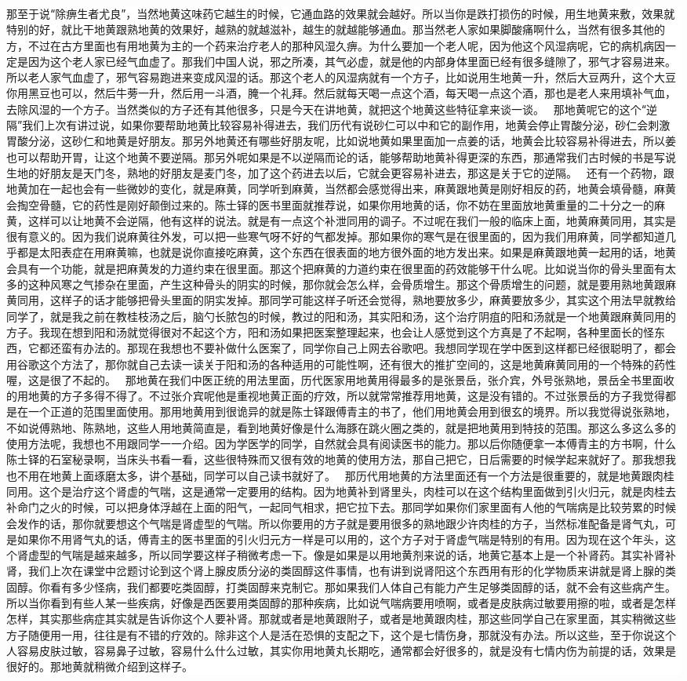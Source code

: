 那至于说“除痹生者尤良”，当然地黄这味药它越生的时候，它通血路的效果就会越好。所以当你是跌打损伤的时候，用生地黄来敷，效果就特别的好，就比干地黄跟熟地黄的效果好，越熟的就越滋补，越生的就越能够通血。那当然老人家如果脚酸痛啊什么，当然有很多其他的方，不过在古方里面也有用地黄为主的一个药来治疗老人的那种风湿久痹。为什么要加一个老人呢，因为他这个风湿病呢，它的病机病因一定是因为这个老人家已经气血虚了。那我们中国人说，邪之所凑，其气必虚，就是他的内部身体里面已经有很多缝隙了，邪气才容易进来。所以老人家气血虚了，邪气容易跑进来变成风湿的话。那这个老人的风湿病就有一个方子，比如说用生地黄一升，然后大豆两升，这个大豆你用黑豆也可以，然后牛蒡一升，然后用一斗酒，腌一个礼拜。然后就每天喝一点这个酒，每天喝一点这个酒，那也是老人来用填补气血，去除风湿的一个方子。当然类似的方子还有其他很多，只是今天在讲地黄，就把这个地黄这些特征拿来谈一谈。
 
那地黄呢它的这个“逆隔”我们上次有讲过说，如果你要帮助地黄比较容易补得进去，我们历代有说砂仁可以中和它的副作用，地黄会停止胃酸分泌，砂仁会刺激胃酸分泌，这砂仁和地黄是好朋友。那另外地黄还有哪些好朋友呢，比如说地黄如果里面加一点姜的话，地黄会比较容易补得进去，所以姜也可以帮助开胃，让这个地黄不要逆隔。那另外呢如果是不以逆隔而论的话，能够帮助地黄补得更深的东西，那通常我们古时候的书是写说生地的好朋友是天门冬，熟地的好朋友是麦门冬，加了这个药进去以后，它就会更容易补进去，那这是关于它的逆隔。
 
还有一个药物，跟地黄加在一起也会有一些微妙的变化，就是麻黄，同学听到麻黄，当然都会感觉得出来，麻黄跟地黄是刚好相反的药，地黄会填骨髓，麻黄会掏空骨髓，它的药性是刚好颠倒过来的。陈士铎的医书里面就推荐说，如果你用地黄的话，你不妨在里面放地黄重量的二十分之一的麻黄，这样可以让地黄不会逆隔，他有这样的说法。就是有一点这个补泄同用的调子。不过呢在我们一般的临床上面，地黄麻黄同用，其实是很有意义的。因为我们说麻黄往外发，可以把一些寒气呀不好的气都发掉。那如果你的寒气是在很里面的，因为我们用麻黄，同学都知道几乎都是太阳表症在用麻黄嘛，也就是说你直接吃麻黄，这个东西在很表面的地方很外面的地方发出来。如果是麻黄跟地黄一起用的话，地黄会具有一个功能，就是把麻黄发的力道约束在很里面。那这个把麻黄的力道约束在很里面的药效能够干什么呢。比如说当你的骨头里面有太多的这种风寒之气掺杂在里面，产生这种骨头的阴实的时候，那你就会怎么样，会骨质增生。那这个骨质增生的问题，就是要用熟地黄跟麻黄同用，这样子的话才能够把骨头里面的阴实发掉。那同学可能这样子听还会觉得，熟地要放多少，麻黄要放多少，其实这个用法早就教给同学了，就是我之前在教桂枝汤之后，脑勺长脓包的时候，教过的阳和汤，其实阳和汤，这个治疗阴疽的阳和汤就是一个地黄跟麻黄同用的方子。我现在想到阳和汤就觉得很对不起这个方，阳和汤如果把医案整理起来，也会让人感觉到这个方真是了不起啊，各种里面长的怪东西，它都还蛮有办法的。那现在我想也不要补做什么医案了，同学你自己上网去谷歌吧。我想同学现在学中医到这样都已经很聪明了，都会用谷歌这个方法了，那你就自己去读一读关于阳和汤的各种适用的可能性啊，还有很大的推扩空间的，这是地黄麻黄同用的一个特殊的药性喔，这是很了不起的。
 
那地黄在我们中医正统的用法里面，历代医家用地黄用得最多的是张景岳，张介宾，外号张熟地，景岳全书里面收的用地黄的方子多得不得了。不过张介宾呢他是重视地黄正面的疗效，所以就常常推荐用地黄，这是没有错的。不过张景岳的方子我觉得都是在一个正道的范围里面使用。那用地黄用到很诡异的就是陈士铎跟傅青主的书了，他们用地黄会用到很玄的境界。所以我觉得说张熟地，不如说傅熟地、陈熟地，这些人用地黄简直是，看到地黄好像是什么海豚在跳火圈之类的，就是把地黄用到特技的范围。那这么多这么多的使用方法呢，我想也不用跟同学一一介绍。因为学医学的同学，自然就会具有阅读医书的能力。那以后你随便拿一本傅青主的方书啊，什么陈士铎的石室秘录啊，当床头书看一看，这些很特殊而又很有效的地黄的使用方法，那自己把它，日后需要的时候学起来就好了。那我想我也不用在地黄上面琢磨太多，讲个基础，同学可以自己读书就好了。
 
那历代用地黄的方法里面还有一个方法是很重要的，就是地黄跟肉桂同用。这个是治疗这个肾虚的气喘，这是通常一定要用的结构。因为地黄补到肾里头，肉桂可以在这个结构里面做到引火归元，就是肉桂去补命门之火的时候，可以把身体浮越在上面的阳气，一起同气相求，把它拉下去。那同学如果你们家里面有人他的气喘病是比较劳累的时候会发作的话，那你就要想这个气喘是肾虚型的气喘。所以你要用的方子就是要用很多的熟地跟少许肉桂的方子，当然标准配备是肾气丸，可是如果你不用肾气丸的话，傅青主的医书里面的引火归元方一样是可以用的，这个方子对于肾虚气喘是特别的有用。因为现在这个年头，这个肾虚型的气喘是越来越多，所以同学要这样子稍微考虑一下。像是如果是以用地黄剂来说的话，地黄它基本上是一个补肾药。其实补肾补肾，我们上次在课堂中岔题讨论到这个肾上腺皮质分泌的类固醇这件事情，也有讲到说肾阳这个东西用有形的化学物质来讲就是肾上腺的类固醇。你看有多少怪病，我们都要吃类固醇，打类固醇来克制它。那如果我们人体自己有能力产生足够类固醇的话，就不会有这些病产生。所以当你看到有些人某一些疾病，好像是西医要用类固醇的那种疾病，比如说气喘病要用喷啊，或者是皮肤病过敏要用擦的啦，或者是怎样怎样，其实那些病症其实就是告诉你这个人要补肾。那就或者是地黄跟附子，或者是地黄跟肉桂，那这些同学自己在家里面，其实稍微这些方子随便用一用，往往是有不错的疗效的。除非这个人是活在恐惧的支配之下，这个是七情伤身，那就没有办法。所以这些，至于你说这个人容易皮肤过敏，容易鼻子过敏，容易什么什么过敏，其实你用地黄丸长期吃，通常都会好很多的，就是没有七情内伤为前提的话，效果是很好的。那地黄就稍微介绍到这样子。
